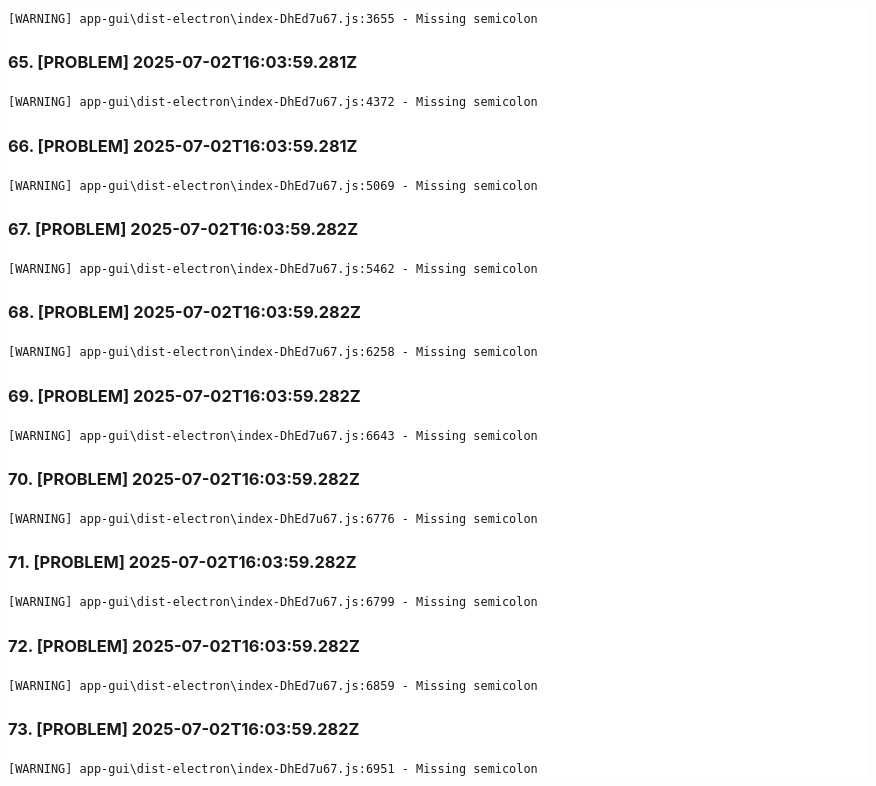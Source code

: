 ```
[WARNING] app-gui\dist-electron\index-DhEd7u67.js:3655 - Missing semicolon
```

### 65. [PROBLEM] 2025-07-02T16:03:59.281Z

```
[WARNING] app-gui\dist-electron\index-DhEd7u67.js:4372 - Missing semicolon
```

### 66. [PROBLEM] 2025-07-02T16:03:59.281Z

```
[WARNING] app-gui\dist-electron\index-DhEd7u67.js:5069 - Missing semicolon
```

### 67. [PROBLEM] 2025-07-02T16:03:59.282Z

```
[WARNING] app-gui\dist-electron\index-DhEd7u67.js:5462 - Missing semicolon
```

### 68. [PROBLEM] 2025-07-02T16:03:59.282Z

```
[WARNING] app-gui\dist-electron\index-DhEd7u67.js:6258 - Missing semicolon
```

### 69. [PROBLEM] 2025-07-02T16:03:59.282Z

```
[WARNING] app-gui\dist-electron\index-DhEd7u67.js:6643 - Missing semicolon
```

### 70. [PROBLEM] 2025-07-02T16:03:59.282Z

```
[WARNING] app-gui\dist-electron\index-DhEd7u67.js:6776 - Missing semicolon
```

### 71. [PROBLEM] 2025-07-02T16:03:59.282Z

```
[WARNING] app-gui\dist-electron\index-DhEd7u67.js:6799 - Missing semicolon
```

### 72. [PROBLEM] 2025-07-02T16:03:59.282Z

```
[WARNING] app-gui\dist-electron\index-DhEd7u67.js:6859 - Missing semicolon
```

### 73. [PROBLEM] 2025-07-02T16:03:59.282Z

```
[WARNING] app-gui\dist-electron\index-DhEd7u67.js:6951 - Missing semicolon
```
